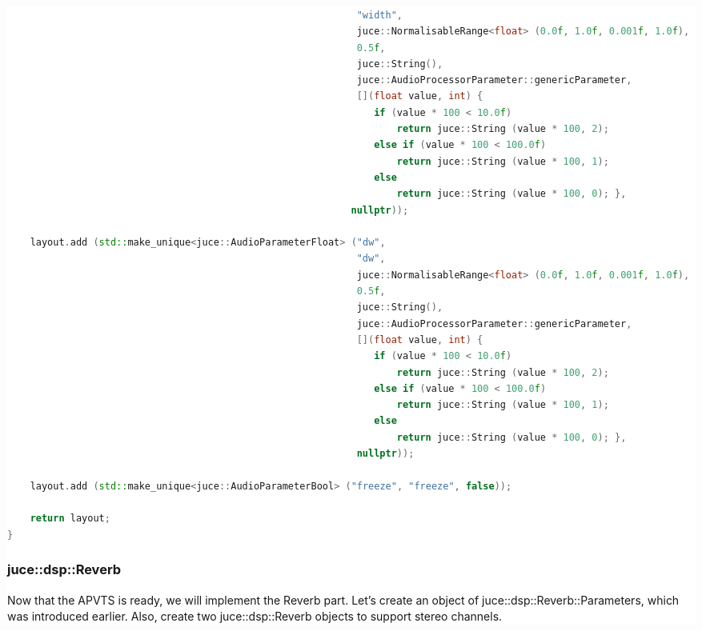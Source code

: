```c++:PluginProcessor.cpp
                                                             "width",
                                                             juce::NormalisableRange<float> (0.0f, 1.0f, 0.001f, 1.0f),
                                                             0.5f,
                                                             juce::String(),
                                                             juce::AudioProcessorParameter::genericParameter,
                                                             [](float value, int) {
                                                                if (value * 100 < 10.0f)
                                                                    return juce::String (value * 100, 2);
                                                                else if (value * 100 < 100.0f)
                                                                    return juce::String (value * 100, 1);
                                                                else
                                                                    return juce::String (value * 100, 0); },
                                                            nullptr));

    layout.add (std::make_unique<juce::AudioParameterFloat> ("dw",
                                                             "dw",
                                                             juce::NormalisableRange<float> (0.0f, 1.0f, 0.001f, 1.0f),
                                                             0.5f,
                                                             juce::String(),
                                                             juce::AudioProcessorParameter::genericParameter,
                                                             [](float value, int) {
                                                                if (value * 100 < 10.0f)
                                                                    return juce::String (value * 100, 2);
                                                                else if (value * 100 < 100.0f)
                                                                    return juce::String (value * 100, 1);
                                                                else
                                                                    return juce::String (value * 100, 0); },
                                                             nullptr));

    layout.add (std::make_unique<juce::AudioParameterBool> ("freeze", "freeze", false));

    return layout;
}
```

### juce::dsp::Reverb

Now that the APVTS is ready, we will implement the Reverb part. Let’s create an object of juce::dsp::Reverb::Parameters, which was introduced earlier. Also, create two juce::dsp::Reverb objects to support stereo channels.
